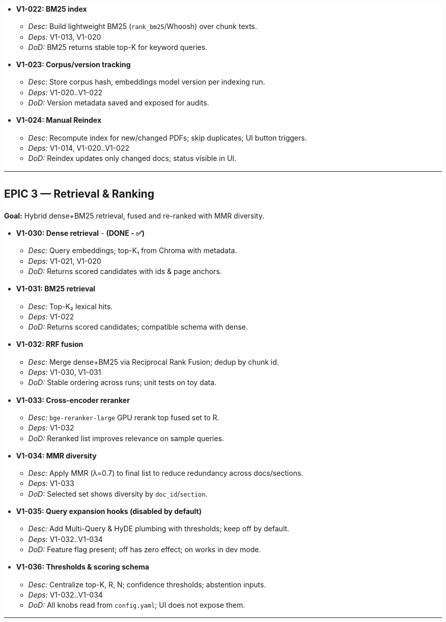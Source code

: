 - **V1-022: BM25 index**
  - *Desc:* Build lightweight BM25 (`rank_bm25`/Whoosh) over chunk texts.
  - *Deps:* V1-013, V1-020
  - *DoD:* BM25 returns stable top-K for keyword queries.

- **V1-023: Corpus/version tracking**
  - *Desc:* Store corpus hash, embeddings model version per indexing run.
  - *Deps:* V1-020..V1-022
  - *DoD:* Version metadata saved and exposed for audits.

- **V1-024: Manual Reindex**
  - *Desc:* Recompute index for new/changed PDFs; skip duplicates; UI button triggers.
  - *Deps:* V1-014, V1-020..V1-022
  - *DoD:* Reindex updates only changed docs; status visible in UI.

---

## EPIC 3 — Retrieval & Ranking
**Goal:** Hybrid dense+BM25 retrieval, fused and re-ranked with MMR diversity.

- **V1-030: Dense retrieval** - **(DONE - ✅)**
  - *Desc:* Query embeddings; top-K₁ from Chroma with metadata.
  - *Deps:* V1-021, V1-020
  - *DoD:* Returns scored candidates with ids & page anchors.

- **V1-031: BM25 retrieval**
  - *Desc:* Top-K₂ lexical hits.
  - *Deps:* V1-022
  - *DoD:* Returns scored candidates; compatible schema with dense.

- **V1-032: RRF fusion**
  - *Desc:* Merge dense+BM25 via Reciprocal Rank Fusion; dedup by chunk id.
  - *Deps:* V1-030, V1-031
  - *DoD:* Stable ordering across runs; unit tests on toy data.

- **V1-033: Cross-encoder reranker**
  - *Desc:* `bge-reranker-large` GPU rerank top fused set to R.
  - *Deps:* V1-032
  - *DoD:* Reranked list improves relevance on sample queries.

- **V1-034: MMR diversity**
  - *Desc:* Apply MMR (λ=0.7) to final list to reduce redundancy across docs/sections.
  - *Deps:* V1-033
  - *DoD:* Selected set shows diversity by `doc_id`/`section`.

- **V1-035: Query expansion hooks (disabled by default)**
  - *Desc:* Add Multi-Query & HyDE plumbing with thresholds; keep off by default.
  - *Deps:* V1-032..V1-034
  - *DoD:* Feature flag present; off has zero effect; on works in dev mode.

- **V1-036: Thresholds & scoring schema**
  - *Desc:* Centralize top-K, R, N; confidence thresholds; abstention inputs.
  - *Deps:* V1-032..V1-034
  - *DoD:* All knobs read from `config.yaml`; UI does not expose them.

---